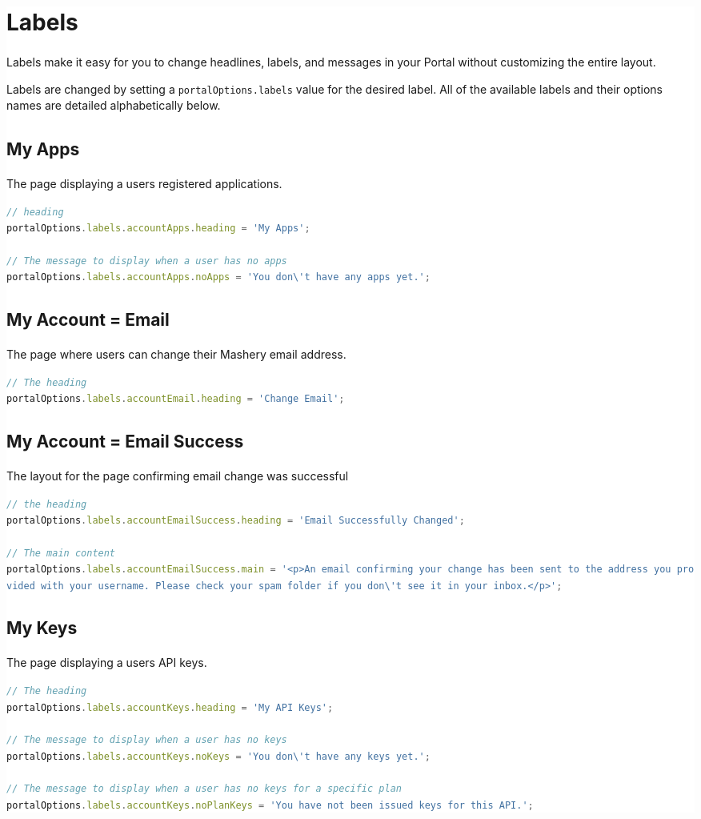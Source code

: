 # Labels

Labels make it easy for you to change headlines, labels, and messages in your Portal without customizing the entire layout.

Labels are changed by setting a `portalOptions.labels` value for the desired label. All of the available labels and their options names are detailed alphabetically below.

## My Apps
The page displaying a users registered applications.

```js
// heading
portalOptions.labels.accountApps.heading = 'My Apps';

// The message to display when a user has no apps
portalOptions.labels.accountApps.noApps = 'You don\'t have any apps yet.';
```

## My Account = Email
The page where users can change their Mashery email address.

```js
// The heading
portalOptions.labels.accountEmail.heading = 'Change Email';
```

## My Account = Email Success
The layout for the page confirming email change was successful

```js
// the heading
portalOptions.labels.accountEmailSuccess.heading = 'Email Successfully Changed';

// The main content
portalOptions.labels.accountEmailSuccess.main = '<p>An email confirming your change has been sent to the address you provided with your username. Please check your spam folder if you don\'t see it in your inbox.</p>';
```

## My Keys
The page displaying a users API keys.

```js
// The heading
portalOptions.labels.accountKeys.heading = 'My API Keys';

// The message to display when a user has no keys
portalOptions.labels.accountKeys.noKeys = 'You don\'t have any keys yet.';

// The message to display when a user has no keys for a specific plan
portalOptions.labels.accountKeys.noPlanKeys = 'You have not been issued keys for this API.';
```
